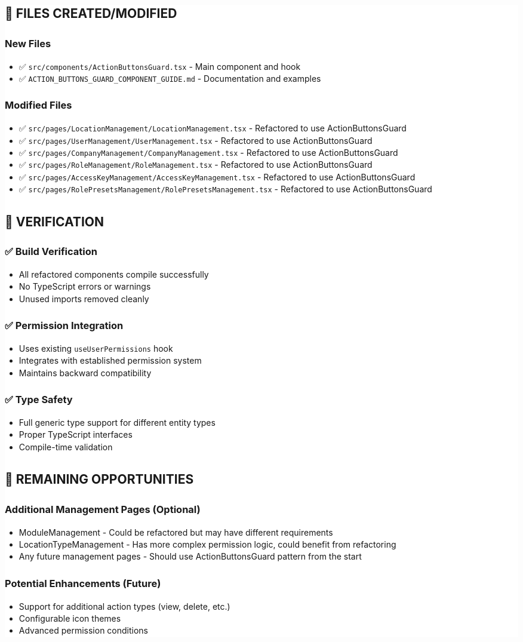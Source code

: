 ## 📁 FILES CREATED/MODIFIED

### **New Files**

- ✅ `src/components/ActionButtonsGuard.tsx` - Main component and hook
- ✅ `ACTION_BUTTONS_GUARD_COMPONENT_GUIDE.md` - Documentation and examples

### **Modified Files**

- ✅ `src/pages/LocationManagement/LocationManagement.tsx` - Refactored to use ActionButtonsGuard
- ✅ `src/pages/UserManagement/UserManagement.tsx` - Refactored to use ActionButtonsGuard
- ✅ `src/pages/CompanyManagement/CompanyManagement.tsx` - Refactored to use ActionButtonsGuard
- ✅ `src/pages/RoleManagement/RoleManagement.tsx` - Refactored to use ActionButtonsGuard
- ✅ `src/pages/AccessKeyManagement/AccessKeyManagement.tsx` - Refactored to use ActionButtonsGuard
- ✅ `src/pages/RolePresetsManagement/RolePresetsManagement.tsx` - Refactored to use ActionButtonsGuard

## 🧪 VERIFICATION

### ✅ **Build Verification**

- All refactored components compile successfully
- No TypeScript errors or warnings
- Unused imports removed cleanly

### ✅ **Permission Integration**

- Uses existing `useUserPermissions` hook
- Integrates with established permission system
- Maintains backward compatibility

### ✅ **Type Safety**

- Full generic type support for different entity types
- Proper TypeScript interfaces
- Compile-time validation

## 🔄 REMAINING OPPORTUNITIES

### **Additional Management Pages** (Optional)

- ModuleManagement - Could be refactored but may have different requirements
- LocationTypeManagement - Has more complex permission logic, could benefit from refactoring
- Any future management pages - Should use ActionButtonsGuard pattern from the start

### **Potential Enhancements** (Future)

- Support for additional action types (view, delete, etc.)
- Configurable icon themes
- Advanced permission conditions
